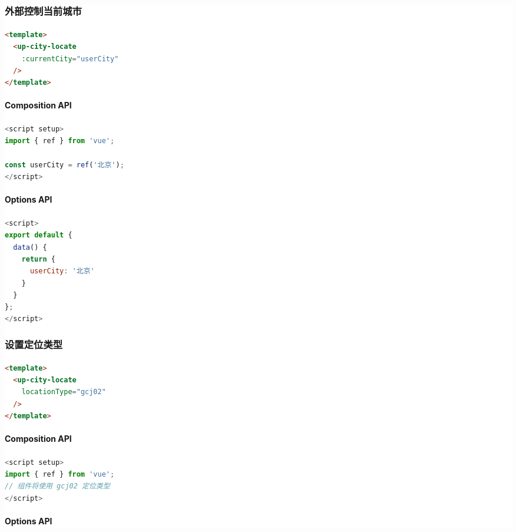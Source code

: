 ### 外部控制当前城市

```html
<template>
  <up-city-locate 
    :currentCity="userCity"
  />
</template>
```

#### Composition API

```js
<script setup>
import { ref } from 'vue';

const userCity = ref('北京');
</script>
```

#### Options API

```js
<script>
export default {
  data() {
    return {
      userCity: '北京'
    }
  }
};
</script>
```

### 设置定位类型

```html
<template>
  <up-city-locate 
    locationType="gcj02"
  />
</template>
```

#### Composition API

```js
<script setup>
import { ref } from 'vue';
// 组件将使用 gcj02 定位类型
</script>
```

#### Options API
